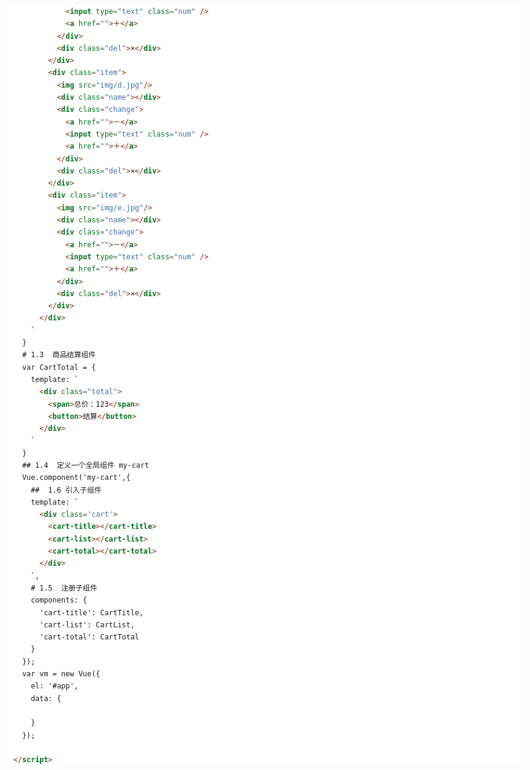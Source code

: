 ````html
              <input type="text" class="num" />
              <a href="">＋</a>
            </div>
            <div class="del">×</div>
          </div>
          <div class="item">
            <img src="img/d.jpg"/>
            <div class="name"></div>
            <div class="change">
              <a href="">－</a>
              <input type="text" class="num" />
              <a href="">＋</a>
            </div>
            <div class="del">×</div>
          </div>
          <div class="item">
            <img src="img/e.jpg"/>
            <div class="name"></div>
            <div class="change">
              <a href="">－</a>
              <input type="text" class="num" />
              <a href="">＋</a>
            </div>
            <div class="del">×</div>
          </div>
        </div>
      `
    }
    # 1.3  商品结算组件 
    var CartTotal = {
      template: `
        <div class="total">
          <span>总价：123</span>
          <button>结算</button>
        </div>
      `
    }
    ## 1.4  定义一个全局组件 my-cart
    Vue.component('my-cart',{
      ##  1.6 引入子组件  
      template: `
        <div class='cart'>
          <cart-title></cart-title>
          <cart-list></cart-list>
          <cart-total></cart-total>
        </div>
      `,
      # 1.5  注册子组件   
      components: {
        'cart-title': CartTitle,
        'cart-list': CartList,
        'cart-total': CartTotal
      }
    });
    var vm = new Vue({
      el: '#app',
      data: {

      }
    });

  </script>

````